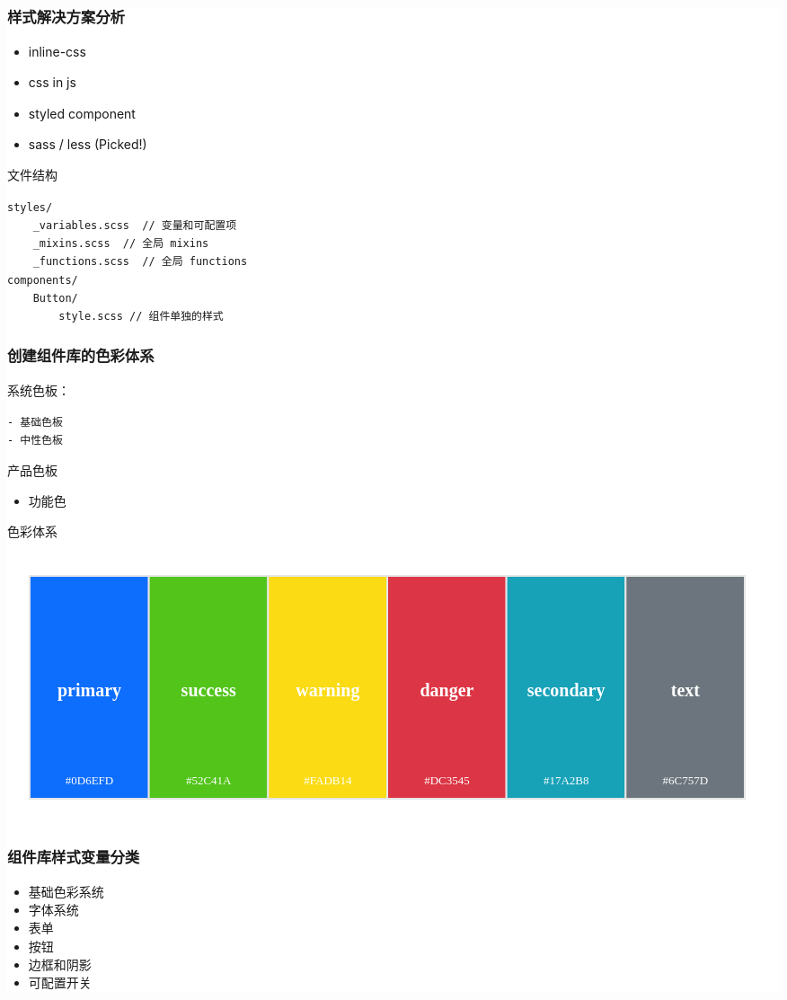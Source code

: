 ### 样式解决方案分析

- inline-css 

- css in js
- styled component
- sass / less (Picked!)

文件结构

```
styles/
	_variables.scss  // 变量和可配置项
	_mixins.scss  // 全局 mixins
	_functions.scss  // 全局 functions
components/
	Button/
		style.scss // 组件单独的样式
```

### 创建组件库的色彩体系

系统色板：

	- 基础色板
	- 中性色板

产品色板

- 功能色

色彩体系

![色彩体系](docs/img/色彩体系.png)

### 组件库样式变量分类

- 基础色彩系统
- 字体系统
- 表单
- 按钮
- 边框和阴影
- 可配置开关
